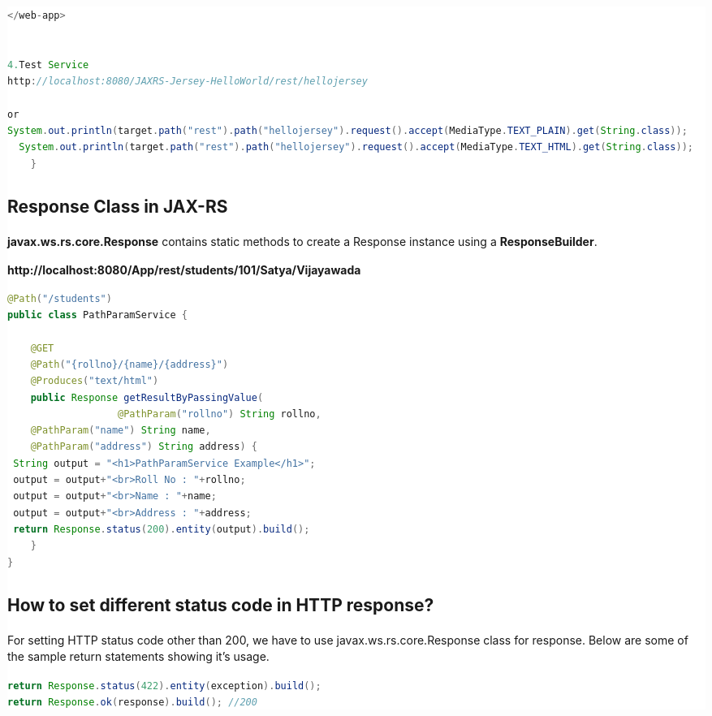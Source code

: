 ```java
</web-app>


4.Test Service
http://localhost:8080/JAXRS-Jersey-HelloWorld/rest/hellojersey

or
System.out.println(target.path("rest").path("hellojersey").request().accept(MediaType.TEXT_PLAIN).get(String.class));
  System.out.println(target.path("rest").path("hellojersey").request().accept(MediaType.TEXT_HTML).get(String.class));
	}
```

## Response Class in JAX-RS

**javax.ws.rs.core.Response** contains static methods to create a Response
instance using a **ResponseBuilder**.

**http://localhost:8080/App/rest/students/101/Satya/Vijayawada**

```java
@Path("/students")
public class PathParamService {
	
	@GET
	@Path("{rollno}/{name}/{address}")
	@Produces("text/html")
	public Response getResultByPassingValue(
 	               @PathParam("rollno") String rollno,
  	@PathParam("name") String name,
  	@PathParam("address") String address) { 
 String output = "<h1>PathParamService Example</h1>";
 output = output+"<br>Roll No : "+rollno;
 output = output+"<br>Name : "+name;
 output = output+"<br>Address : "+address;  
 return Response.status(200).entity(output).build(); 
	}
}
```


## How to set different status code in HTTP response?

For setting HTTP status code other than 200, we have to
use javax.ws.rs.core.Response class for response. Below are some of the sample
return statements showing it’s usage.
```java
return Response.status(422).entity(exception).build();
return Response.ok(response).build(); //200
```

